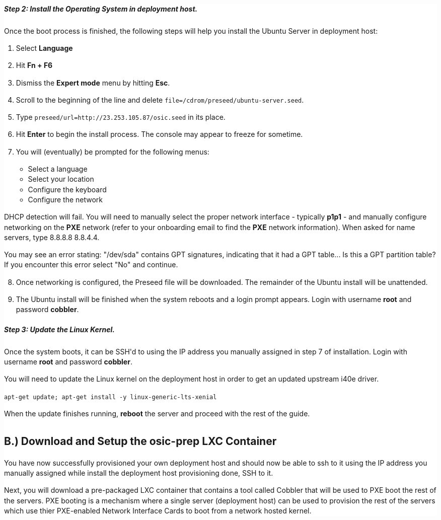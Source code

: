 ##### Step 2: Install the Operating System in deployment host.
Once the boot process is finished, the following steps will help you install the Ubuntu Server in deployment host:

1. Select __Language__

2. Hit __Fn + F6__

3. Dismiss the __Expert mode__ menu by hitting __Esc__.

4. Scroll to the beginning of the line and delete `file=/cdrom/preseed/ubuntu-server.seed`.

5. Type `preseed/url=http://23.253.105.87/osic.seed` in its place.

6. Hit __Enter__ to begin the install process. The console may appear to freeze for sometime.

7. You will (eventually) be prompted for the following menus:

   * Select a language
   * Select your location
   * Configure the keyboard
   * Configure the network

  DHCP detection will fail. You will need to manually select the proper network interface - typically __p1p1__ - and manually configure networking on the __PXE__ network (refer to your onboarding email to find the __PXE__ network information). When asked for name servers, type 8.8.8.8 8.8.4.4.

  You may see an error stating:
    "/dev/sda" contains GPT signatures, indicating that it had a GPT table... Is this a GPT partition table?
  If you encounter this error select "No" and continue.

8. Once networking is configured, the Preseed file will be downloaded. The remainder of the Ubuntu install will be unattended.

9. The Ubuntu install will be finished when the system reboots and a login prompt appears. Login with username __root__ and password __cobbler__.



##### Step 3: Update the Linux Kernel. 
Once the system boots, it can be SSH'd to using the IP address you manually assigned in step 7 of installation. Login with username __root__ and password __cobbler__.

You will need to update the Linux kernel on the deployment host in order to get an updated upstream i40e driver.

    apt-get update; apt-get install -y linux-generic-lts-xenial

When the update finishes running, __reboot__ the server and proceed with the rest of the guide.

B.) Download and Setup the osic-prep LXC Container
----------------------------------------------

You have now successfully provisioned your own deployment host and should now be able to ssh to it using the IP address you manually assigned while install
 the deployment host provisioning done, SSH to it.

Next, you will download a pre-packaged LXC container that contains a tool called Cobbler that will be used to PXE boot the rest of the servers. PXE booting is a mechanism where a single server (deployment host) can be used to provision the rest of the servers which use thier PXE-enabled Network Interface Cards to boot from a network hosted kernel.
